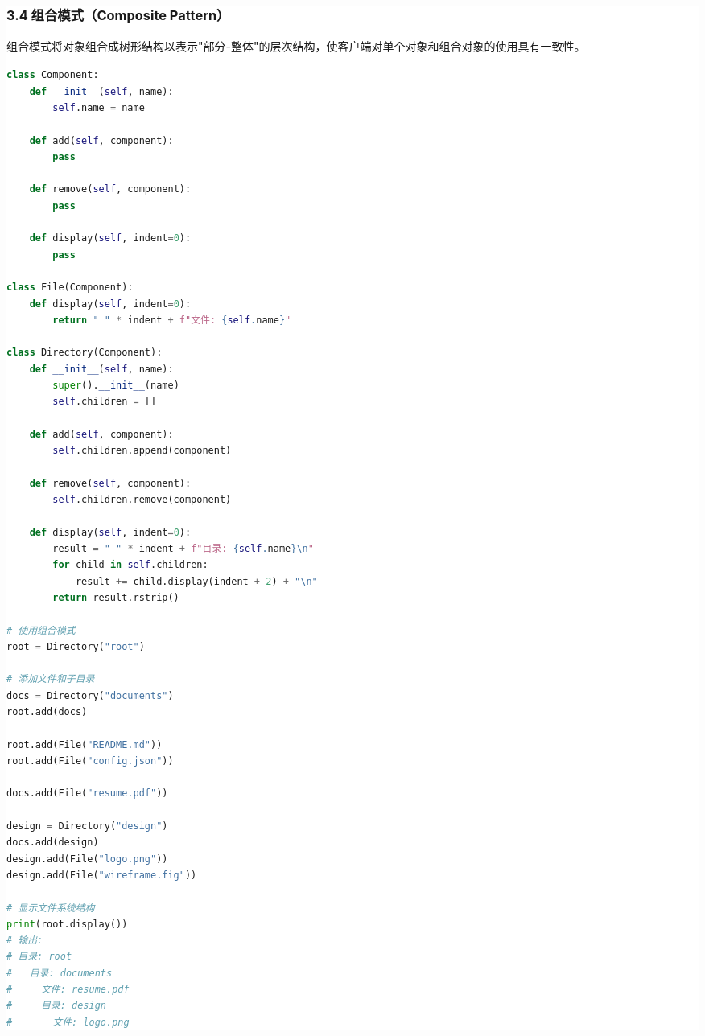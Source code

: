 ### 3.4 组合模式（Composite Pattern）

组合模式将对象组合成树形结构以表示"部分-整体"的层次结构，使客户端对单个对象和组合对象的使用具有一致性。

```python
class Component:
    def __init__(self, name):
        self.name = name
    
    def add(self, component):
        pass
    
    def remove(self, component):
        pass
    
    def display(self, indent=0):
        pass

class File(Component):
    def display(self, indent=0):
        return " " * indent + f"文件: {self.name}"

class Directory(Component):
    def __init__(self, name):
        super().__init__(name)
        self.children = []
    
    def add(self, component):
        self.children.append(component)
    
    def remove(self, component):
        self.children.remove(component)
    
    def display(self, indent=0):
        result = " " * indent + f"目录: {self.name}\n"
        for child in self.children:
            result += child.display(indent + 2) + "\n"
        return result.rstrip()

# 使用组合模式
root = Directory("root")

# 添加文件和子目录
docs = Directory("documents")
root.add(docs)

root.add(File("README.md"))
root.add(File("config.json"))

docs.add(File("resume.pdf"))

design = Directory("design")
docs.add(design)
design.add(File("logo.png"))
design.add(File("wireframe.fig"))

# 显示文件系统结构
print(root.display())
# 输出:
# 目录: root
#   目录: documents
#     文件: resume.pdf
#     目录: design
#       文件: logo.png
```